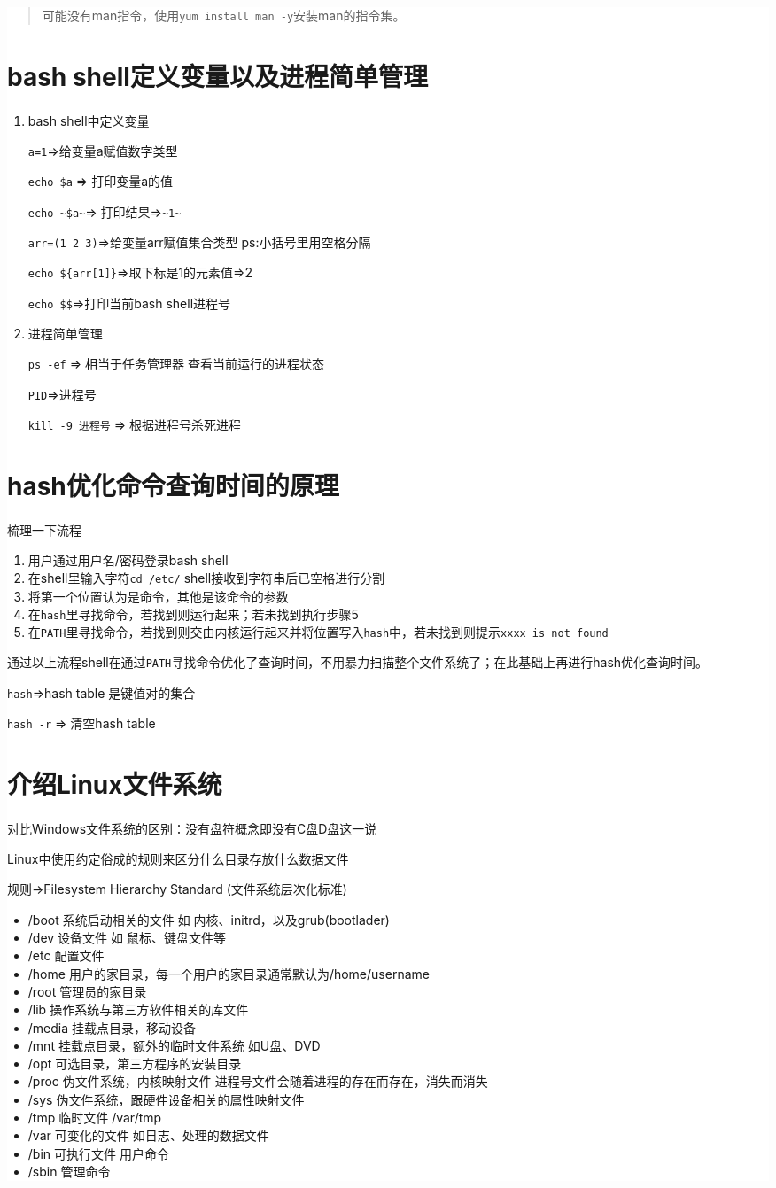 > 可能没有man指令，使用`yum install man -y`安装man的指令集。

# bash shell定义变量以及进程简单管理

1. bash shell中定义变量

   `a=1`=>给变量a赋值数字类型

   `echo $a` => 打印变量a的值

   `echo ~$a~`=> 打印结果=>`~1~`

   `arr=(1 2 3)`=>给变量arr赋值集合类型 ps:小括号里用空格分隔

   `echo ${arr[1]}`=>取下标是1的元素值=>2

   `echo $$`=>打印当前bash shell进程号

2. 进程简单管理

   `ps -ef` => 相当于任务管理器 查看当前运行的进程状态

   `PID`=>进程号

   `kill -9 进程号` => 根据进程号杀死进程

# hash优化命令查询时间的原理

梳理一下流程

1. 用户通过用户名/密码登录bash shell
2. 在shell里输入字符`cd /etc/` shell接收到字符串后已空格进行分割
3. 将第一个位置认为是命令，其他是该命令的参数
4. 在`hash`里寻找命令，若找到则运行起来；若未找到执行步骤5
5. 在`PATH`里寻找命令，若找到则交由内核运行起来并将位置写入`hash`中，若未找到则提示`xxxx is not found`

通过以上流程shell在通过`PATH`寻找命令优化了查询时间，不用暴力扫描整个文件系统了；在此基础上再进行hash优化查询时间。

`hash`=>hash table 是键值对的集合

`hash -r` => 清空hash table

# 介绍Linux文件系统

对比Windows文件系统的区别：没有盘符概念即没有C盘D盘这一说

Linux中使用约定俗成的规则来区分什么目录存放什么数据文件

规则->Filesystem Hierarchy Standard (文件系统层次化标准)

-  /boot 系统启动相关的文件 如 内核、initrd，以及grub(bootlader)
-  /dev 设备文件 如 鼠标、键盘文件等
-  /etc 配置文件
-  /home 用户的家目录，每一个用户的家目录通常默认为/home/username
-  /root 管理员的家目录
-  /lib 操作系统与第三方软件相关的库文件
-  /media 挂载点目录，移动设备
-  /mnt 挂载点目录，额外的临时文件系统 如U盘、DVD
-  /opt 可选目录，第三方程序的安装目录
-  /proc 伪文件系统，内核映射文件 进程号文件会随着进程的存在而存在，消失而消失
-  /sys 伪文件系统，跟硬件设备相关的属性映射文件
-  /tmp 临时文件 /var/tmp
-  /var 可变化的文件 如日志、处理的数据文件
-  /bin 可执行文件 用户命令
-  /sbin 管理命令
